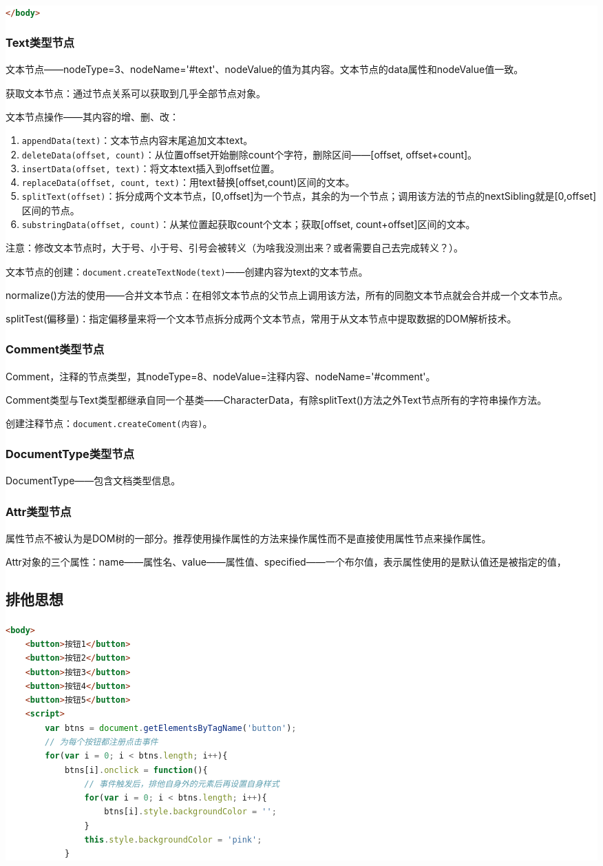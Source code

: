 ```html
</body>
```





### Text类型节点

文本节点——nodeType=3、nodeName='#text'、nodeValue的值为其内容。文本节点的data属性和nodeValue值一致。

获取文本节点：通过节点关系可以获取到几乎全部节点对象。

文本节点操作——其内容的增、删、改：

1. `appendData(text)`：文本节点内容末尾追加文本text。
2. `deleteData(offset, count)`：从位置offset开始删除count个字符，删除区间——[offset, offset+count]。
3. `insertData(offset, text)`：将文本text插入到offset位置。
4. `replaceData(offset, count, text)`：用text替换[offset,count)区间的文本。
5. `splitText(offset)`：拆分成两个文本节点，[0,offset]为一个节点，其余的为一个节点；调用该方法的节点的nextSibling就是[0,offset]区间的节点。
6. `substringData(offset, count)`：从某位置起获取count个文本；获取[offset, count+offset]区间的文本。

注意：修改文本节点时，大于号、小于号、引号会被转义（为啥我没测出来？或者需要自己去完成转义？）。

文本节点的创建：`document.createTextNode(text)`——创建内容为text的文本节点。

normalize()方法的使用——合并文本节点：在相邻文本节点的父节点上调用该方法，所有的同胞文本节点就会合并成一个文本节点。

splitTest(偏移量)：指定偏移量来将一个文本节点拆分成两个文本节点，常用于从文本节点中提取数据的DOM解析技术。

### Comment类型节点

Comment，注释的节点类型，其nodeType=8、nodeValue=注释内容、nodeName='#comment'。

Comment类型与Text类型都继承自同一个基类——CharacterData，有除splitText()方法之外Text节点所有的字符串操作方法。

创建注释节点：`document.createComent(内容)`。

### DocumentType类型节点

DocumentType——包含文档类型信息。

### Attr类型节点

属性节点不被认为是DOM树的一部分。推荐使用操作属性的方法来操作属性而不是直接使用属性节点来操作属性。

Attr对象的三个属性：name——属性名、value——属性值、specified——一个布尔值，表示属性使用的是默认值还是被指定的值，





## 排他思想

```html
<body>
    <button>按钮1</button>
    <button>按钮2</button>
    <button>按钮3</button>
    <button>按钮4</button>
    <button>按钮5</button>
    <script>
        var btns = document.getElementsByTagName('button');
        // 为每个按钮都注册点击事件
        for(var i = 0; i < btns.length; i++){
            btns[i].onclick = function(){
                // 事件触发后，排他自身外的元素后再设置自身样式
                for(var i = 0; i < btns.length; i++){
                    btns[i].style.backgroundColor = '';
                }
                this.style.backgroundColor = 'pink';
            }
```